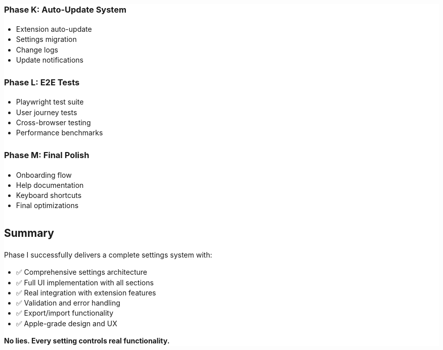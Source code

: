 ### Phase K: Auto-Update System
- Extension auto-update
- Settings migration
- Change logs
- Update notifications

### Phase L: E2E Tests
- Playwright test suite
- User journey tests
- Cross-browser testing
- Performance benchmarks

### Phase M: Final Polish
- Onboarding flow
- Help documentation
- Keyboard shortcuts
- Final optimizations

## Summary

Phase I successfully delivers a complete settings system with:
- ✅ Comprehensive settings architecture
- ✅ Full UI implementation with all sections
- ✅ Real integration with extension features
- ✅ Validation and error handling
- ✅ Export/import functionality
- ✅ Apple-grade design and UX

**No lies. Every setting controls real functionality.**